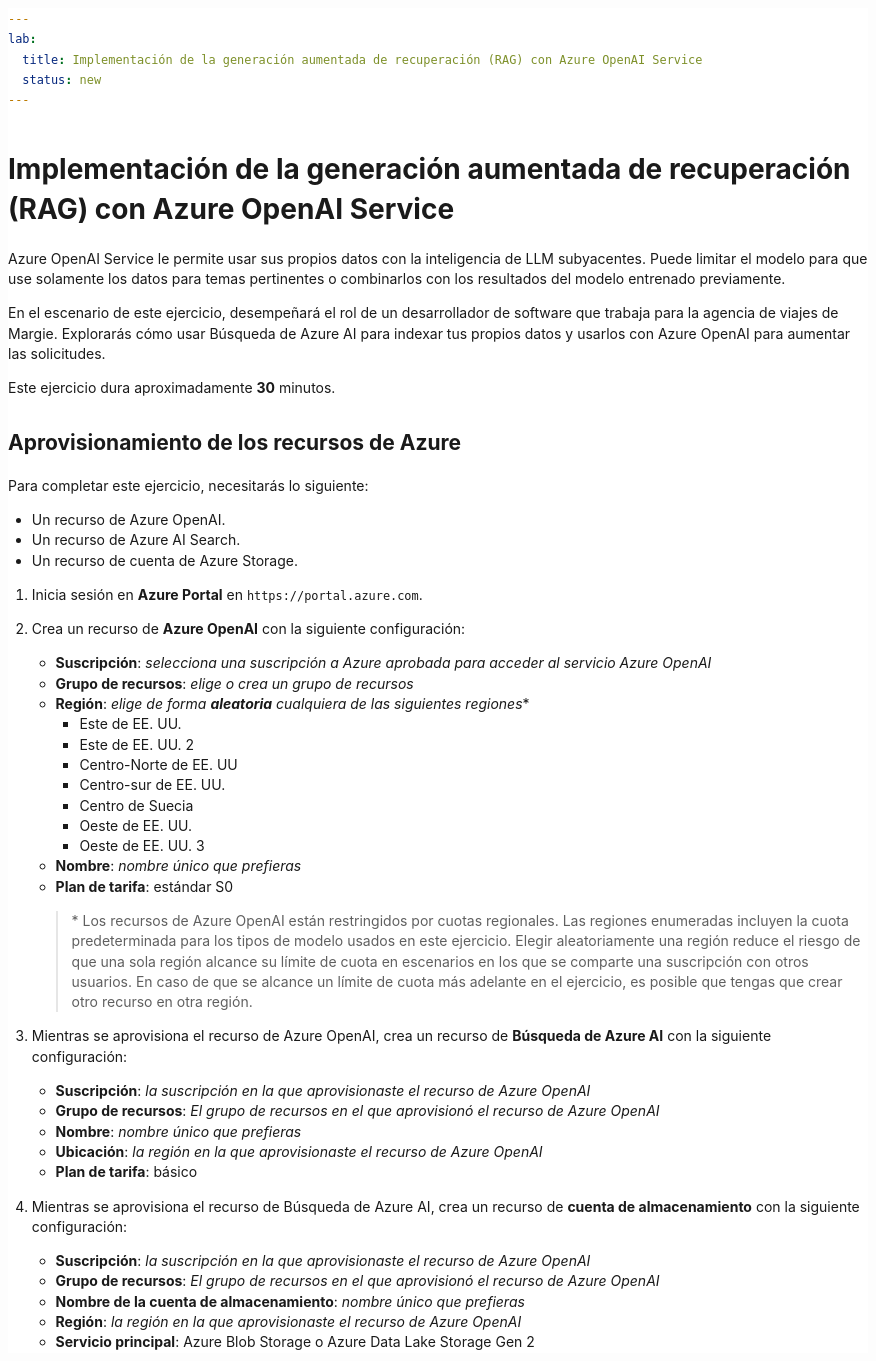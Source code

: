 ```yaml
---
lab:
  title: Implementación de la generación aumentada de recuperación (RAG) con Azure OpenAI Service
  status: new
---
```


# Implementación de la generación aumentada de recuperación (RAG) con Azure OpenAI Service

Azure OpenAI Service le permite usar sus propios datos con la inteligencia de LLM subyacentes. Puede limitar el modelo para que use solamente los datos para temas pertinentes o combinarlos con los resultados del modelo entrenado previamente.

En el escenario de este ejercicio, desempeñará el rol de un desarrollador de software que trabaja para la agencia de viajes de Margie. Explorarás cómo usar Búsqueda de Azure AI para indexar tus propios datos y usarlos con Azure OpenAI para aumentar las solicitudes.

Este ejercicio dura aproximadamente **30** minutos.

## Aprovisionamiento de los recursos de Azure

Para completar este ejercicio, necesitarás lo siguiente:

- Un recurso de Azure OpenAI.
- Un recurso de Azure AI Search.
- Un recurso de cuenta de Azure Storage.

1. Inicia sesión en **Azure Portal** en `https://portal.azure.com`.
2. Crea un recurso de **Azure OpenAI** con la siguiente configuración:
    - **Suscripción**: *selecciona una suscripción a Azure aprobada para acceder al servicio Azure OpenAI*
    - **Grupo de recursos**: *elige o crea un grupo de recursos*
    - **Región**: *elige de forma **aleatoria** cualquiera de las siguientes regiones*\*
        - Este de EE. UU.
        - Este de EE. UU. 2
        - Centro-Norte de EE. UU
        - Centro-sur de EE. UU.
        - Centro de Suecia
        - Oeste de EE. UU.
        - Oeste de EE. UU. 3
    - **Nombre**: *nombre único que prefieras*
    - **Plan de tarifa**: estándar S0

    > \* Los recursos de Azure OpenAI están restringidos por cuotas regionales. Las regiones enumeradas incluyen la cuota predeterminada para los tipos de modelo usados en este ejercicio. Elegir aleatoriamente una región reduce el riesgo de que una sola región alcance su límite de cuota en escenarios en los que se comparte una suscripción con otros usuarios. En caso de que se alcance un límite de cuota más adelante en el ejercicio, es posible que tengas que crear otro recurso en otra región.

3. Mientras se aprovisiona el recurso de Azure OpenAI, crea un recurso de **Búsqueda de Azure AI** con la siguiente configuración:
    - **Suscripción**: *la suscripción en la que aprovisionaste el recurso de Azure OpenAI*
    - **Grupo de recursos**: *El grupo de recursos en el que aprovisionó el recurso de Azure OpenAI*
    - **Nombre**: *nombre único que prefieras*
    - **Ubicación**: *la región en la que aprovisionaste el recurso de Azure OpenAI*
    - **Plan de tarifa**: básico
4. Mientras se aprovisiona el recurso de Búsqueda de Azure AI, crea un recurso de **cuenta de almacenamiento** con la siguiente configuración:
    - **Suscripción**: *la suscripción en la que aprovisionaste el recurso de Azure OpenAI*
    - **Grupo de recursos**: *El grupo de recursos en el que aprovisionó el recurso de Azure OpenAI*
    - **Nombre de la cuenta de almacenamiento**: *nombre único que prefieras*
    - **Región**: *la región en la que aprovisionaste el recurso de Azure OpenAI*
    - **Servicio principal**: Azure Blob Storage o Azure Data Lake Storage Gen 2